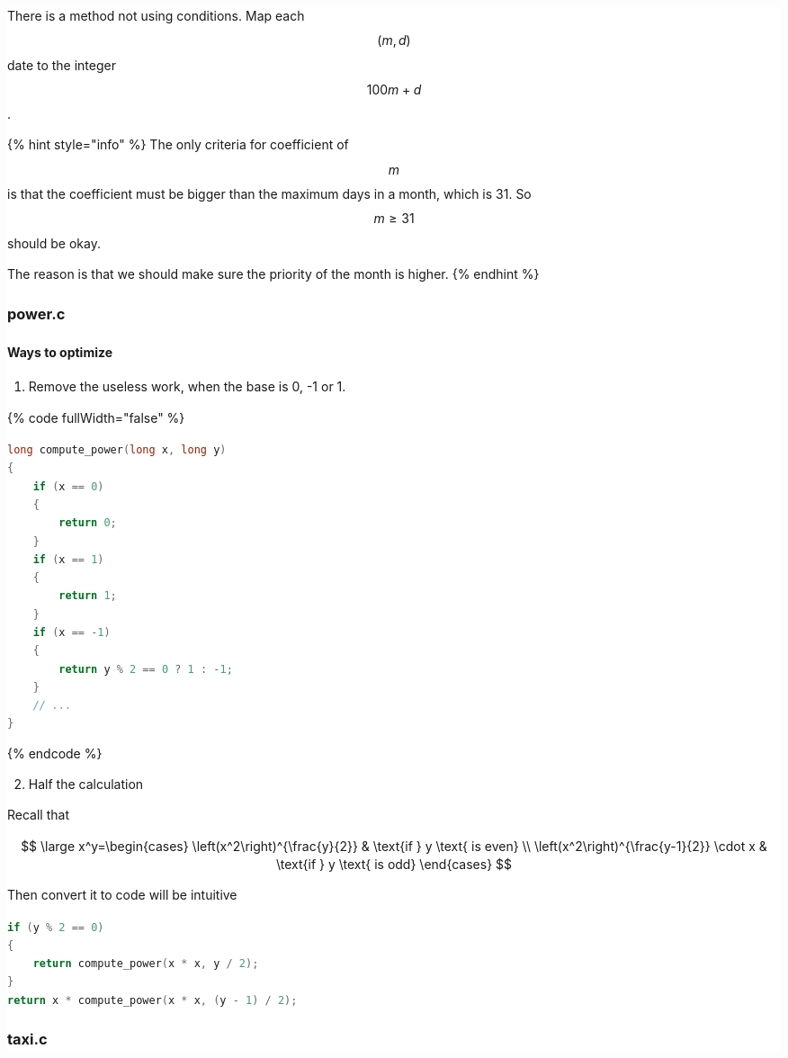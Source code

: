 There is a method not using conditions. Map each $$(m,d)$$ date to the integer $$100m+d$$.

{% hint style="info" %}
The only criteria for coefficient of $$m$$ is that the coefficient must be bigger than the maximum days in a month, which is 31. So $$m\geq31$$ should be okay.

The reason is that we should make sure the priority of the month is higher.
{% endhint %}

### power.c

#### Ways to optimize

1. Remove the useless work, when the base is 0, -1 or 1.

{% code fullWidth="false" %}
```c
long compute_power(long x, long y)
{
    if (x == 0)
    {
        return 0;
    }
    if (x == 1)
    {
        return 1;
    }
    if (x == -1)
    {
        return y % 2 == 0 ? 1 : -1;
    }
    // ...
}
```
{% endcode %}

2. Half the calculation

Recall that

$$
\large x^y=\begin{cases} \left(x^2\right)^{\frac{y}{2}} & \text{if } y \text{ is even} \\ \left(x^2\right)^{\frac{y-1}{2}} \cdot x & \text{if } y \text{ is odd} \end{cases}
$$

Then convert it to code will be intuitive

```c
if (y % 2 == 0)
{
    return compute_power(x * x, y / 2);
}
return x * compute_power(x * x, (y - 1) / 2);
```

### taxi.c
